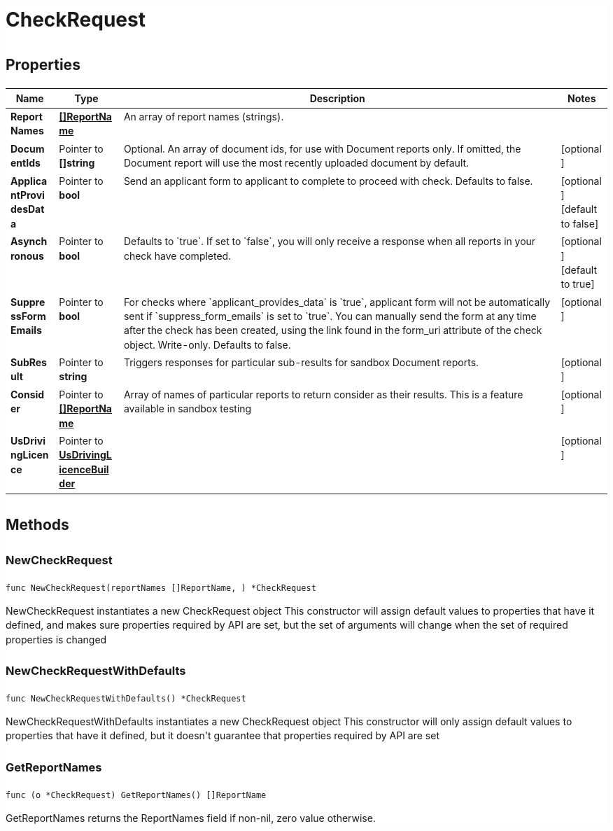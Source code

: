 # CheckRequest

## Properties

Name | Type | Description | Notes
------------ | ------------- | ------------- | -------------
**ReportNames** | [**[]ReportName**](ReportName.md) | An array of report names (strings). | 
**DocumentIds** | Pointer to **[]string** | Optional. An array of document ids, for use with Document reports only. If omitted, the Document report will use the most recently uploaded document by default. | [optional] 
**ApplicantProvidesData** | Pointer to **bool** | Send an applicant form to applicant to complete to proceed with check. Defaults to false. | [optional] [default to false]
**Asynchronous** | Pointer to **bool** | Defaults to &#x60;true&#x60;. If set to &#x60;false&#x60;, you will only receive a response when all reports in your check have completed.  | [optional] [default to true]
**SuppressFormEmails** | Pointer to **bool** | For checks where &#x60;applicant_provides_data&#x60; is &#x60;true&#x60;, applicant form will not be automatically sent if &#x60;suppress_form_emails&#x60; is set to &#x60;true&#x60;. You can manually send the form at any time after the check has been created, using the link found in the form_uri attribute of the check object. Write-only. Defaults to false.  | [optional] 
**SubResult** | Pointer to **string** | Triggers responses for particular sub-results for sandbox Document reports. | [optional] 
**Consider** | Pointer to [**[]ReportName**](ReportName.md) | Array of names of particular reports to return consider as their results. This is a feature available in sandbox testing | [optional] 
**UsDrivingLicence** | Pointer to [**UsDrivingLicenceBuilder**](UsDrivingLicenceBuilder.md) |  | [optional] 

## Methods

### NewCheckRequest

`func NewCheckRequest(reportNames []ReportName, ) *CheckRequest`

NewCheckRequest instantiates a new CheckRequest object
This constructor will assign default values to properties that have it defined,
and makes sure properties required by API are set, but the set of arguments
will change when the set of required properties is changed

### NewCheckRequestWithDefaults

`func NewCheckRequestWithDefaults() *CheckRequest`

NewCheckRequestWithDefaults instantiates a new CheckRequest object
This constructor will only assign default values to properties that have it defined,
but it doesn't guarantee that properties required by API are set

### GetReportNames

`func (o *CheckRequest) GetReportNames() []ReportName`

GetReportNames returns the ReportNames field if non-nil, zero value otherwise.
